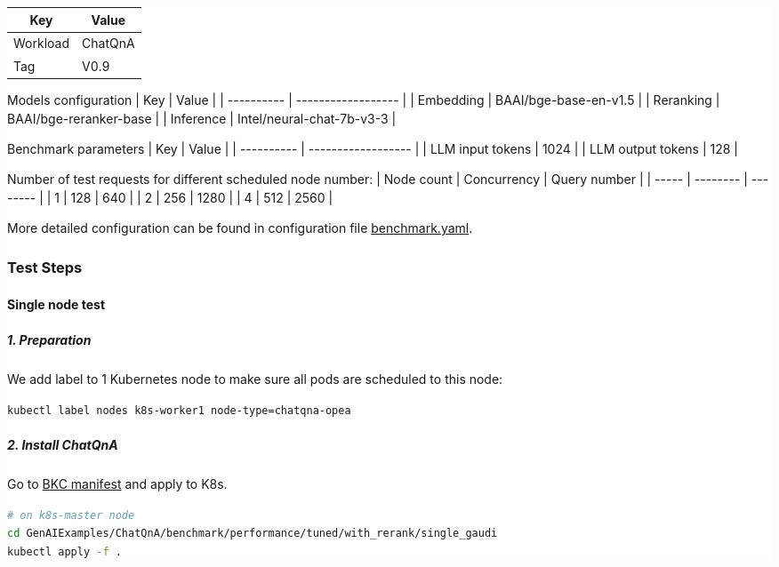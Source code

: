 | Key      | Value   |
| -------- | ------- |
| Workload | ChatQnA |
| Tag      | V0.9    |

Models configuration
| Key | Value |
| ---------- | ------------------ |
| Embedding | BAAI/bge-base-en-v1.5 |
| Reranking | BAAI/bge-reranker-base |
| Inference | Intel/neural-chat-7b-v3-3 |

Benchmark parameters
| Key | Value |
| ---------- | ------------------ |
| LLM input tokens | 1024 |
| LLM output tokens | 128 |

Number of test requests for different scheduled node number:
| Node count | Concurrency | Query number |
| ----- | -------- | -------- |
| 1 | 128 | 640 |
| 2 | 256 | 1280 |
| 4 | 512 | 2560 |

More detailed configuration can be found in configuration file [benchmark.yaml](./benchmark.yaml).

### Test Steps

#### Single node test

##### 1. Preparation

We add label to 1 Kubernetes node to make sure all pods are scheduled to this node:

```bash
kubectl label nodes k8s-worker1 node-type=chatqna-opea
```

##### 2. Install ChatQnA

Go to [BKC manifest](./tuned/with_rerank/single_gaudi) and apply to K8s.

```bash
# on k8s-master node
cd GenAIExamples/ChatQnA/benchmark/performance/tuned/with_rerank/single_gaudi
kubectl apply -f .
```
